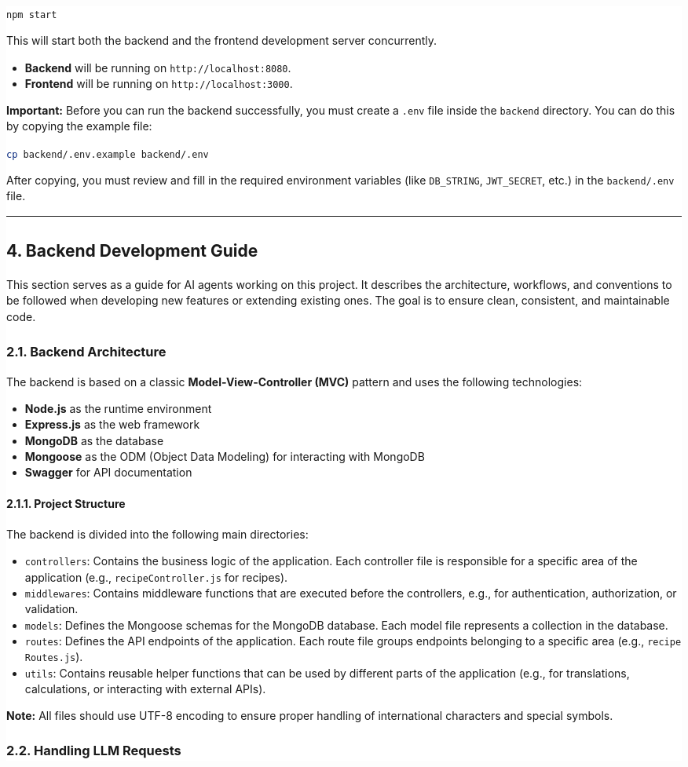 ```bash
npm start
```

This will start both the backend and the frontend development server concurrently.

*   **Backend** will be running on `http://localhost:8080`.
*   **Frontend** will be running on `http://localhost:3000`.

**Important:** Before you can run the backend successfully, you must create a `.env` file inside the `backend` directory. You can do this by copying the example file:

```bash
cp backend/.env.example backend/.env
```

After copying, you must review and fill in the required environment variables (like `DB_STRING`, `JWT_SECRET`, etc.) in the `backend/.env` file.

---

## 4. Backend Development Guide

This section serves as a guide for AI agents working on this project. It describes the architecture, workflows, and conventions to be followed when developing new features or extending existing ones. The goal is to ensure clean, consistent, and maintainable code.

### 2.1. Backend Architecture

The backend is based on a classic **Model-View-Controller (MVC)** pattern and uses the following technologies:

*   **Node.js** as the runtime environment
*   **Express.js** as the web framework
*   **MongoDB** as the database
*   **Mongoose** as the ODM (Object Data Modeling) for interacting with MongoDB
*   **Swagger** for API documentation

#### 2.1.1. Project Structure

The backend is divided into the following main directories:

*   `controllers`: Contains the business logic of the application. Each controller file is responsible for a specific area of the application (e.g., `recipeController.js` for recipes).
*   `middlewares`: Contains middleware functions that are executed before the controllers, e.g., for authentication, authorization, or validation.
*   `models`: Defines the Mongoose schemas for the MongoDB database. Each model file represents a collection in the database.
*   `routes`: Defines the API endpoints of the application. Each route file groups endpoints belonging to a specific area (e.g., `recipeRoutes.js`).
*   `utils`: Contains reusable helper functions that can be used by different parts of the application (e.g., for translations, calculations, or interacting with external APIs).

**Note:** All files should use UTF-8 encoding to ensure proper handling of international characters and special symbols.

### 2.2. Handling LLM Requests

